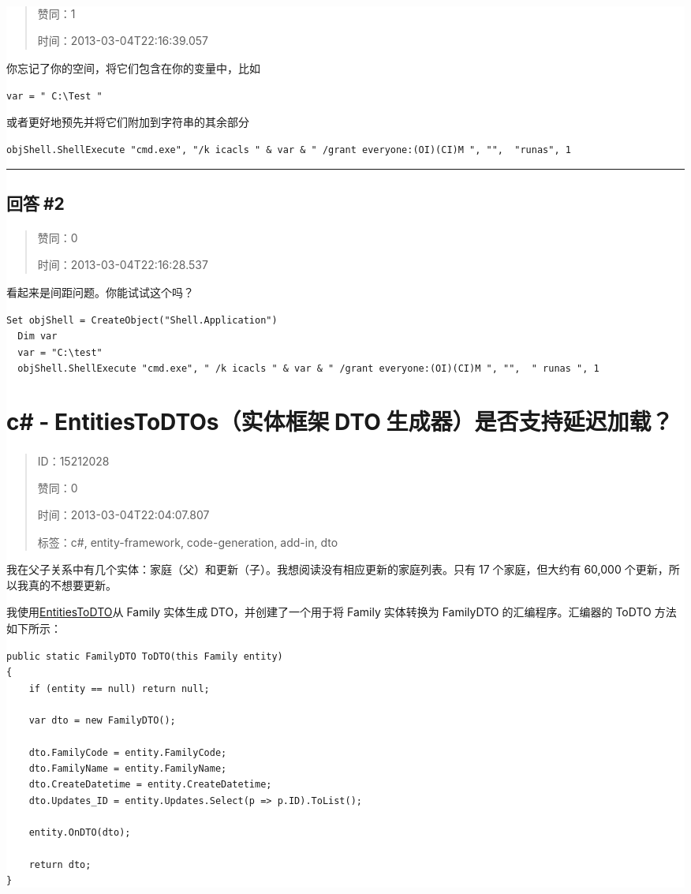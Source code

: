 > 赞同：1
> 
> 时间：2013-03-04T22:16:39.057

你忘记了你的空间，将它们包含在你的变量中，比如

```
var = " C:\Test " 
```

或者更好地预先并将它们附加到字符串的其余部分

```
objShell.ShellExecute "cmd.exe", "/k icacls " & var & " /grant everyone:(OI)(CI)M ", "",  "runas", 1 
```

* * *

## 回答 #2

> 赞同：0
> 
> 时间：2013-03-04T22:16:28.537

看起来是间距问题。你能试试这个吗？

```
Set objShell = CreateObject("Shell.Application")
  Dim var
  var = "C:\test"
  objShell.ShellExecute "cmd.exe", " /k icacls " & var & " /grant everyone:(OI)(CI)M ", "",  " runas ", 1 
```

# c# - EntitiesToDTOs（实体框架 DTO 生成器）是否支持延迟加载？

> ID：15212028
> 
> 赞同：0
> 
> 时间：2013-03-04T22:04:07.807
> 
> 标签：c#, entity-framework, code-generation, add-in, dto

我在父子关系中有几个实体：家庭（父）和更新（子）。我想阅读没有相应更新的家庭列表。只有 17 个家庭，但大约有 60,000 个更新，所以我真的不想要更新。

我使用[EntitiesToDTO](http://entitiestodtos.codeplex.com)从 Family 实体生成 DTO，并创建了一个用于将 Family 实体转换为 FamilyDTO 的汇编程序。汇编器的 ToDTO 方法如下所示：

```
public static FamilyDTO ToDTO(this Family entity)
{
    if (entity == null) return null;

    var dto = new FamilyDTO();

    dto.FamilyCode = entity.FamilyCode;
    dto.FamilyName = entity.FamilyName;
    dto.CreateDatetime = entity.CreateDatetime;
    dto.Updates_ID = entity.Updates.Select(p => p.ID).ToList();

    entity.OnDTO(dto);

    return dto;
} 
```
